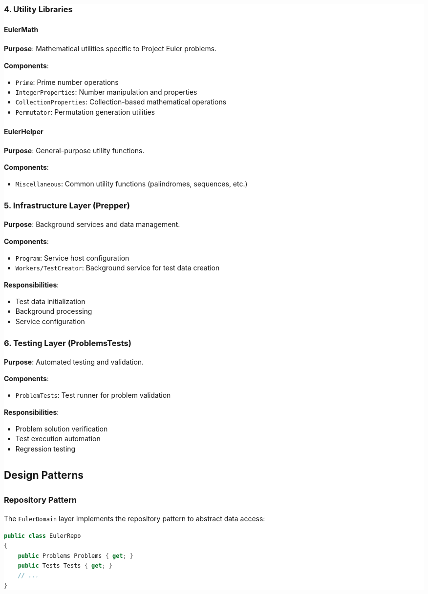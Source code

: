 ### 4. Utility Libraries

#### EulerMath
**Purpose**: Mathematical utilities specific to Project Euler problems.

**Components**:
- `Prime`: Prime number operations
- `IntegerProperties`: Number manipulation and properties
- `CollectionProperties`: Collection-based mathematical operations
- `Permutator`: Permutation generation utilities

#### EulerHelper
**Purpose**: General-purpose utility functions.

**Components**:
- `Miscellaneous`: Common utility functions (palindromes, sequences, etc.)

### 5. Infrastructure Layer (Prepper)

**Purpose**: Background services and data management.

**Components**:
- `Program`: Service host configuration
- `Workers/TestCreator`: Background service for test data creation

**Responsibilities**:
- Test data initialization
- Background processing
- Service configuration

### 6. Testing Layer (ProblemsTests)

**Purpose**: Automated testing and validation.

**Components**:
- `ProblemTests`: Test runner for problem validation

**Responsibilities**:
- Problem solution verification
- Test execution automation
- Regression testing

## Design Patterns

### Repository Pattern
The `EulerDomain` layer implements the repository pattern to abstract data access:

```csharp
public class EulerRepo
{
    public Problems Problems { get; }
    public Tests Tests { get; }
    // ...
}
```
